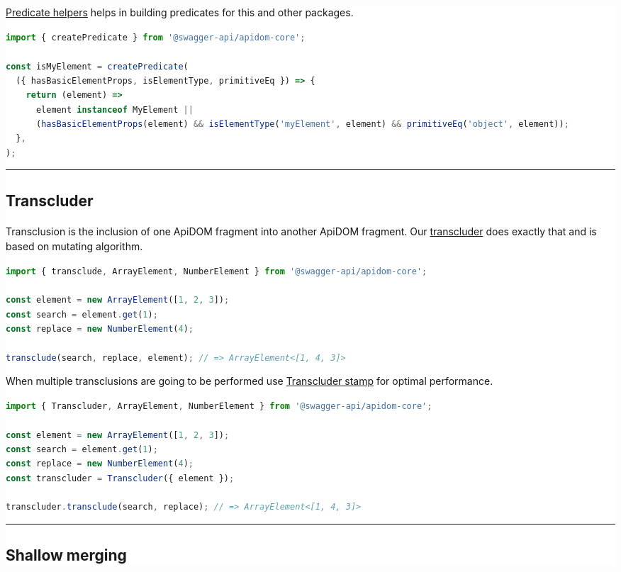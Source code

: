 [Predicate helpers](https://github.com/swagger-api/apidom/blob/main/packages/apidom-core/src/predicates/helpers.ts)
helps in building predicates for this and other packages.

```js
import { createPredicate } from '@swagger-api/apidom-core';

const isMyElement = createPredicate(
  ({ hasBasicElementProps, isElementType, primitiveEq }) => {
    return (element) =>
      element instanceof MyElement ||
      (hasBasicElementProps(element) && isElementType('myElement', element) && primitiveEq('object', element));
  },
);
```

---

## Transcluder

Transclusion is the inclusion of one ApiDOM fragment into another ApiDOM fragment.
Our [transcluder](https://github.com/swagger-api/apidom/tree/main/packages/apidom-core/src/transcluder) does exactly that and is based on mutating algorithm.

```js
import { transclude, ArrayElement, NumberElement } from '@swagger-api/apidom-core';

const element = new ArrayElement([1, 2, 3]);
const search = element.get(1);
const replace = new NumberElement(4);

transclude(search, replace, element); // => ArrayElement<[1, 4, 3]>
```

When multiple transclusions are going to be performed use [Transcluder stamp](https://github.com/swagger-api/apidom/blob/main/packages/apidom-core/src/transcluder/Transcluder.ts)
for optimal performance.

```js
import { Transcluder, ArrayElement, NumberElement } from '@swagger-api/apidom-core';

const element = new ArrayElement([1, 2, 3]);
const search = element.get(1);
const replace = new NumberElement(4);
const transcluder = Transcluder({ element });

transcluder.transclude(search, replace); // => ArrayElement<[1, 4, 3]>
```

---

## Shallow merging
